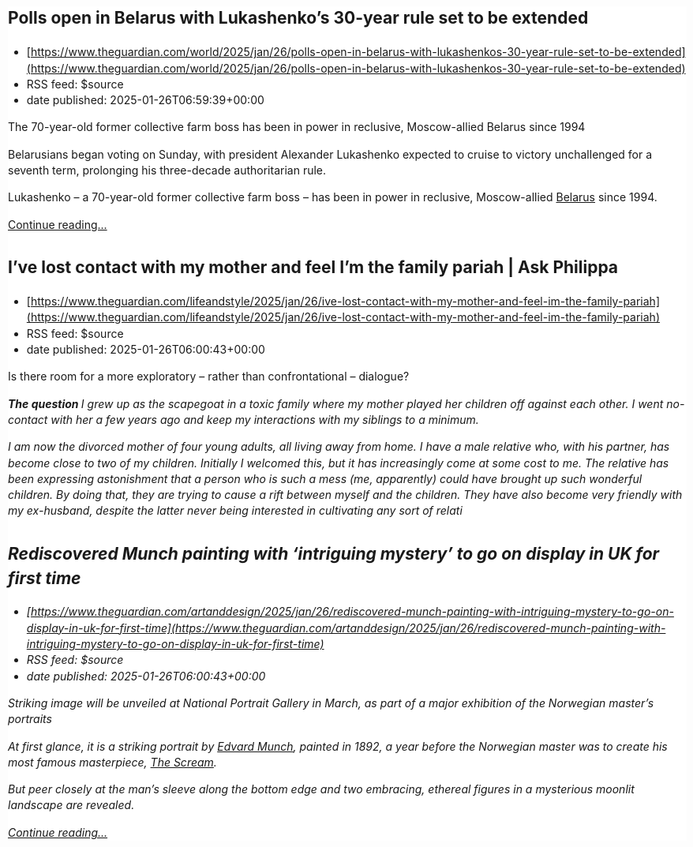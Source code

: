 ## Polls open in Belarus with Lukashenko’s 30-year rule set to be extended
 - [https://www.theguardian.com/world/2025/jan/26/polls-open-in-belarus-with-lukashenkos-30-year-rule-set-to-be-extended](https://www.theguardian.com/world/2025/jan/26/polls-open-in-belarus-with-lukashenkos-30-year-rule-set-to-be-extended)
 - RSS feed: $source
 - date published: 2025-01-26T06:59:39+00:00

<p>The 70-year-old former collective farm boss has been in power in reclusive, Moscow-allied Belarus since 1994</p><p>Belarusians began voting on Sunday, with president Alexander Lukashenko expected to cruise to victory unchallenged for a seventh term, prolonging his three-decade authoritarian rule.</p><p>Lukashenko – a 70-year-old former collective farm boss – has been in power in reclusive, Moscow-allied <a href="https://www.theguardian.com/world/belarus">Belarus</a> since 1994.</p> <a href="https://www.theguardian.com/world/2025/jan/26/polls-open-in-belarus-with-lukashenkos-30-year-rule-set-to-be-extended">Continue reading...</a>

## I’ve lost contact with my mother and feel I’m the family pariah | Ask Philippa
 - [https://www.theguardian.com/lifeandstyle/2025/jan/26/ive-lost-contact-with-my-mother-and-feel-im-the-family-pariah](https://www.theguardian.com/lifeandstyle/2025/jan/26/ive-lost-contact-with-my-mother-and-feel-im-the-family-pariah)
 - RSS feed: $source
 - date published: 2025-01-26T06:00:43+00:00

<p>Is there room for a more exploratory – rather than confrontational – dialogue?</p><p><em><strong>The question </strong>I grew up as the scapegoat in a toxic family where my mother played her children off against each other. I went no-contact with her</em><em> a few years ago and keep my interactions with my siblings to a minimum.</em></p><p><em>I am now the divorced mother of four young adults, all living away from home</em><em>. I have a male relative who, with his partner, </em><em>has become close to two of my children. Initially I welcomed </em><em>this, </em><em>but it has increasingly come at some cost to me. The relative has been expressing astonishment </em><em>that a person who is such a mess (me, apparently) could have brought up such wonderful children. By doing that, they are trying to cause a rift between myself and the children. They have also become very friendly with my ex-husband</em><em>, despite the latter never being interested in cultivating any sort of relati

## Rediscovered Munch painting with ‘intriguing mystery’ to go on display in UK for first time
 - [https://www.theguardian.com/artanddesign/2025/jan/26/rediscovered-munch-painting-with-intriguing-mystery-to-go-on-display-in-uk-for-first-time](https://www.theguardian.com/artanddesign/2025/jan/26/rediscovered-munch-painting-with-intriguing-mystery-to-go-on-display-in-uk-for-first-time)
 - RSS feed: $source
 - date published: 2025-01-26T06:00:43+00:00

<p>Striking image will be unveiled at National Portrait Gallery in March, as part of a major exhibition of the Norwegian master’s portraits</p><p>At first glance, it is a striking portrait by <a href="https://www.theguardian.com/artanddesign/edvard-munch">Edvard Munch</a>, painted in 1892, a year before the Norwegian master was to create his most famous masterpiece, <em><a href="https://www.theguardian.com/artanddesign/2021/feb/22/edvard-munch-the-scream-painted-by-a-madman-graffiti">The Scream</a></em>.</p><p>But peer closely at the man’s sleeve along the bottom edge and two embracing, ethereal figures in a mysterious moonlit landscape are revealed.</p> <a href="https://www.theguardian.com/artanddesign/2025/jan/26/rediscovered-munch-painting-with-intriguing-mystery-to-go-on-display-in-uk-for-first-time">Continue reading...</a>
